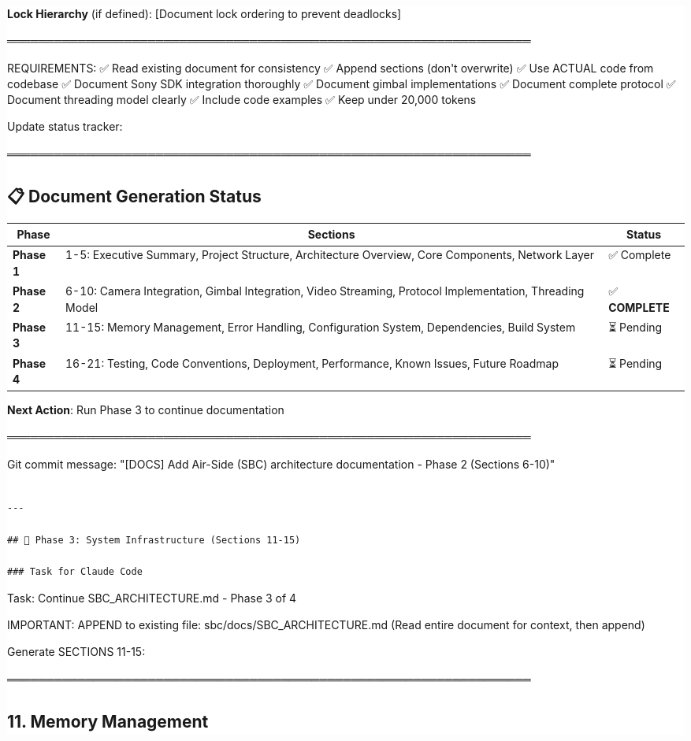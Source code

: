 **Lock Hierarchy** (if defined):
[Document lock ordering to prevent deadlocks]

═══════════════════════════════════════════════════════════════════

REQUIREMENTS:
✅ Read existing document for consistency
✅ Append sections (don't overwrite)
✅ Use ACTUAL code from codebase
✅ Document Sony SDK integration thoroughly
✅ Document gimbal implementations
✅ Document complete protocol
✅ Document threading model clearly
✅ Include code examples
✅ Keep under 20,000 tokens

Update status tracker:

═══════════════════════════════════════════════════════════════════

## 📋 Document Generation Status

| Phase | Sections | Status |
|-------|----------|--------|
| **Phase 1** | 1-5: Executive Summary, Project Structure, Architecture Overview, Core Components, Network Layer | ✅ Complete |
| **Phase 2** | 6-10: Camera Integration, Gimbal Integration, Video Streaming, Protocol Implementation, Threading Model | ✅ **COMPLETE** |
| **Phase 3** | 11-15: Memory Management, Error Handling, Configuration System, Dependencies, Build System | ⏳ Pending |
| **Phase 4** | 16-21: Testing, Code Conventions, Deployment, Performance, Known Issues, Future Roadmap | ⏳ Pending |

**Next Action**: Run Phase 3 to continue documentation

═══════════════════════════════════════════════════════════════════

Git commit message:
"[DOCS] Add Air-Side (SBC) architecture documentation - Phase 2 (Sections 6-10)"
```

---

## 🚀 Phase 3: System Infrastructure (Sections 11-15)

### Task for Claude Code

```
Task: Continue SBC_ARCHITECTURE.md - Phase 3 of 4

IMPORTANT: APPEND to existing file: sbc/docs/SBC_ARCHITECTURE.md
(Read entire document for context, then append)

Generate SECTIONS 11-15:

═══════════════════════════════════════════════════════════════════

## 11. Memory Management
